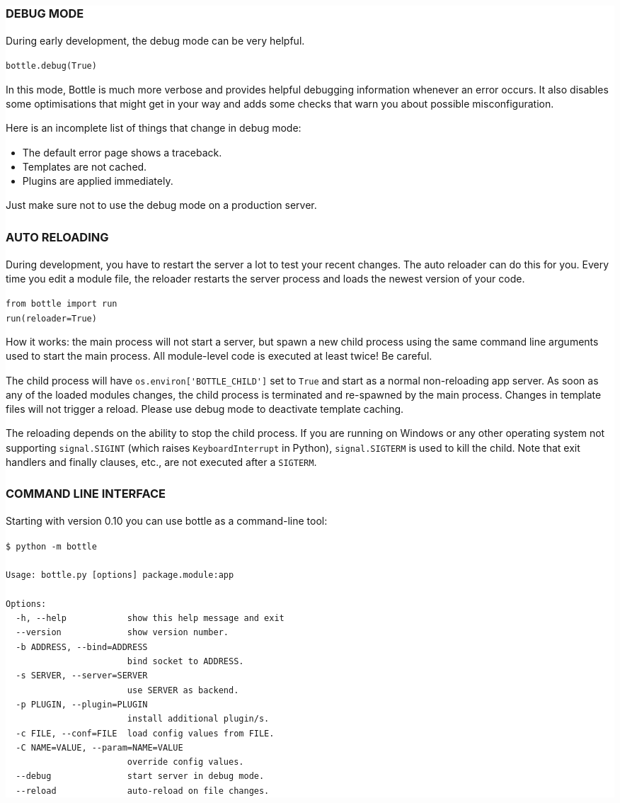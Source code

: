 

### DEBUG MODE

During early development, the debug mode can be very helpful.

```
bottle.debug(True)
```

In this mode, Bottle is much more verbose and provides helpful debugging information whenever an error occurs. It also disables some optimisations that might get in your way and adds some checks that warn you about possible misconfiguration.

Here is an incomplete list of things that change in debug mode:

- The default error page shows a traceback.
- Templates are not cached.
- Plugins are applied immediately.

Just make sure not to use the debug mode on a production server.

### AUTO RELOADING

During development, you have to restart the server a lot to test your recent changes. The auto reloader can do this for you. Every time you edit a module file, the reloader restarts the server process and loads the newest version of your code.

```
from bottle import run
run(reloader=True)
```

How it works: the main process will not start a server, but spawn a new child process using the same command line arguments used to start the main process. All module-level code is executed at least twice! Be careful.

The child process will have `os.environ['BOTTLE_CHILD']` set to `True` and start as a normal non-reloading app server. As soon as any of the loaded modules changes, the child process is terminated and re-spawned by the main process. Changes in template files will not trigger a reload. Please use debug mode to deactivate template caching.

The reloading depends on the ability to stop the child process. If you are running on Windows or any other operating system not supporting `signal.SIGINT` (which raises `KeyboardInterrupt` in Python), `signal.SIGTERM` is used to kill the child. Note that exit handlers and finally clauses, etc., are not executed after a `SIGTERM`.

### COMMAND LINE INTERFACE

Starting with version 0.10 you can use bottle as a command-line tool:

```
$ python -m bottle

Usage: bottle.py [options] package.module:app

Options:
  -h, --help            show this help message and exit
  --version             show version number.
  -b ADDRESS, --bind=ADDRESS
                        bind socket to ADDRESS.
  -s SERVER, --server=SERVER
                        use SERVER as backend.
  -p PLUGIN, --plugin=PLUGIN
                        install additional plugin/s.
  -c FILE, --conf=FILE  load config values from FILE.
  -C NAME=VALUE, --param=NAME=VALUE
                        override config values.
  --debug               start server in debug mode.
  --reload              auto-reload on file changes.
```